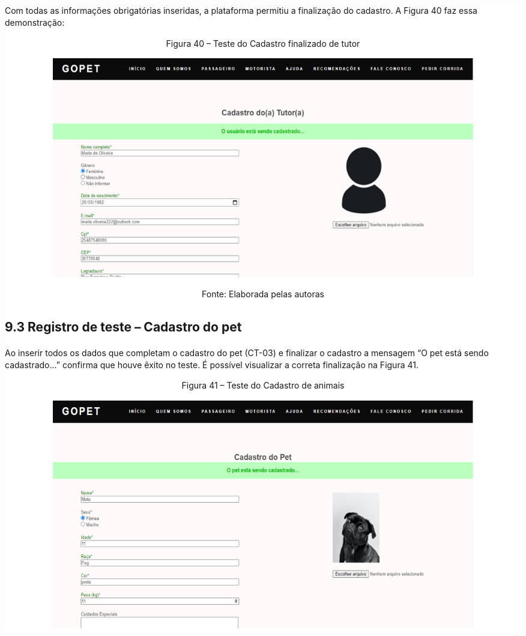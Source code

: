 Com todas as informações obrigatórias inseridas, a plataforma permitiu a finalização do cadastro. A Figura 40 faz essa demonstração:

<p align = "center">Figura 40 – Teste do Cadastro finalizado de tutor</p>
<p align="center">
  <img src="img\registrocadastrotutorcorreto.png" width="700" title="Registro Cadastro do Tutor correto">
</p>
<p align = "center">Fonte: Elaborada pelas autoras</p>

## 9.3 Registro de teste – Cadastro do pet

Ao inserir todos os dados que completam o cadastro do pet (CT-03) e finalizar o cadastro a mensagem “O pet está sendo cadastrado...” confirma que houve êxito no teste. É possível visualizar a correta finalização na Figura 41.

<p align = "center">Figura 41 – Teste do Cadastro de animais</p>
<p align="center">
  <img src="img\registrocadastropet.png" width="700" title="Registro Cadastro do pet">